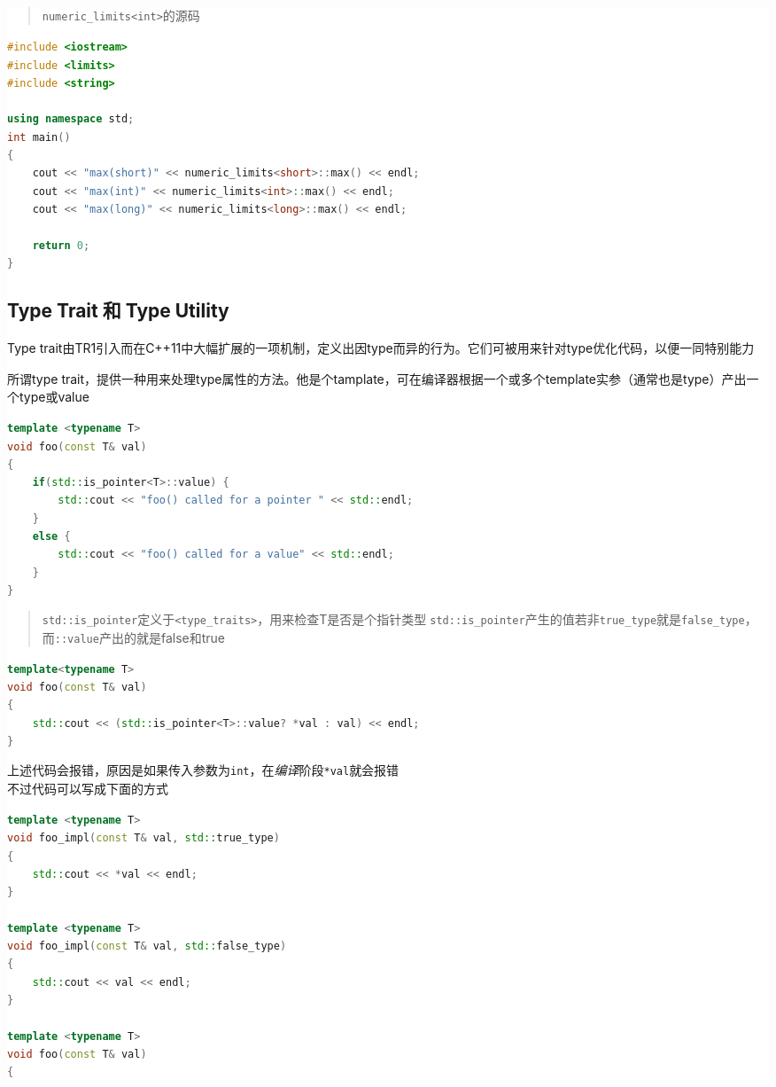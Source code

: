 > `numeric_limits<int>`的源码

```cpp
#include <iostream>
#include <limits>
#include <string>

using namespace std;
int main()
{
	cout << "max(short)" << numeric_limits<short>::max() << endl;
	cout << "max(int)" << numeric_limits<int>::max() << endl;
	cout << "max(long)" << numeric_limits<long>::max() << endl;

	return 0;
}

```

## Type Trait 和 Type Utility

Type trait由TR1引入而在C++11中大幅扩展的一项机制，定义出因type而异的行为。它们可被用来针对type优化代码，以便一同特别能力

所谓type trait，提供一种用来处理type属性的方法。他是个tamplate，可在编译器根据一个或多个template实参（通常也是type）产出一个type或value

```cpp
template <typename T>
void foo(const T& val)
{
	if(std::is_pointer<T>::value) {
		std::cout << "foo() called for a pointer " << std::endl;
	}
	else {
		std::cout << "foo() called for a value" << std::endl;
	}
}
```

> `std::is_pointer`定义于`<type_traits>`，用来检查T是否是个指针类型
> `std::is_pointer`产生的值若非`true_type`就是`false_type`，而`::value`产出的就是false和true

```cpp
template<typename T>
void foo(const T& val)
{
	std::cout << (std::is_pointer<T>::value? *val : val) << endl;
}
```

上述代码会报错，原因是如果传入参数为`int`，在*编译*阶段`*val`就会报错  
不过代码可以写成下面的方式

```cpp
template <typename T>
void foo_impl(const T& val, std::true_type)
{
	std::cout << *val << endl;
}

template <typename T>
void foo_impl(const T& val, std::false_type)
{
	std::cout << val << endl;
}

template <typename T>
void foo(const T& val)
{
```
